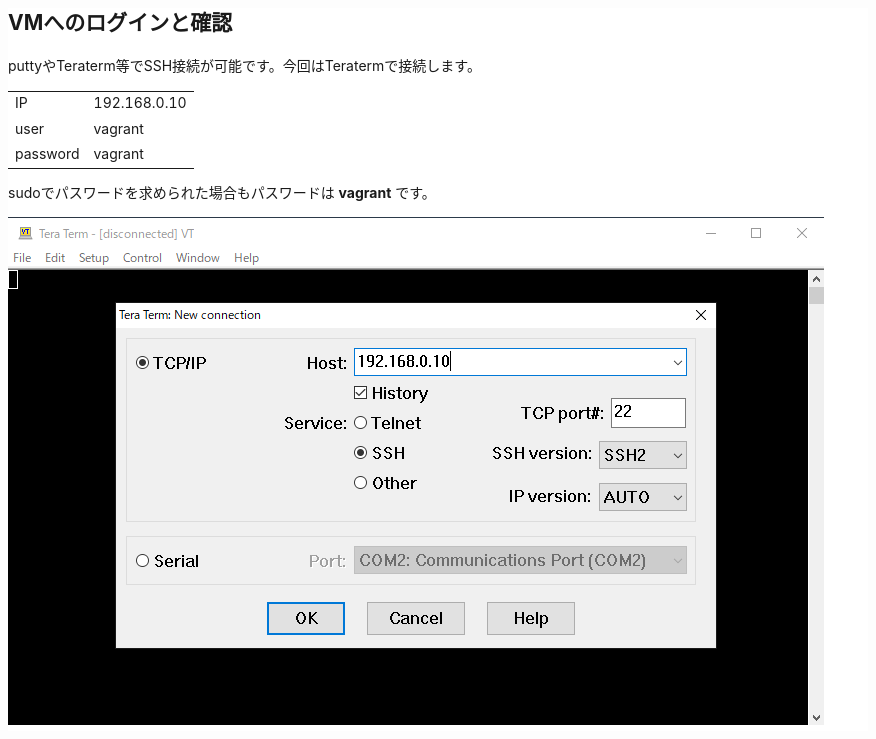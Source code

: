 
## VMへのログインと確認  
puttyやTeraterm等でSSH接続が可能です。今回はTeratermで接続します。

|||
|:-|:-|
|IP|192.168.0.10|
|user|vagrant|
|password|vagrant|

sudoでパスワードを求められた場合もパスワードは **vagrant** です。

![](../../img/2021-10-01_12h03_16.png)  